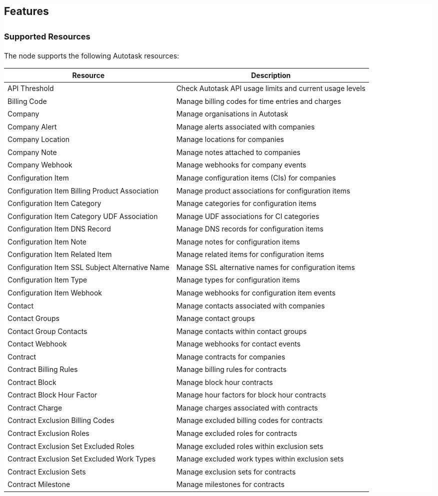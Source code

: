 ## Features

### Supported Resources

The node supports the following Autotask resources:

| Resource | Description |
|----------|-------------|
| API Threshold | Check Autotask API usage limits and current usage levels |
| Billing Code | Manage billing codes for time entries and charges |
| Company | Manage organisations in Autotask |
| Company Alert | Manage alerts associated with companies |
| Company Location | Manage locations for companies |
| Company Note | Manage notes attached to companies |
| Company Webhook | Manage webhooks for company events |
| Configuration Item | Manage configuration items (CIs) for companies |
| Configuration Item Billing Product Association | Manage product associations for configuration items |
| Configuration Item Category | Manage categories for configuration items |
| Configuration Item Category UDF Association | Manage UDF associations for CI categories |
| Configuration Item DNS Record | Manage DNS records for configuration items |
| Configuration Item Note | Manage notes for configuration items |
| Configuration Item Related Item | Manage related items for configuration items |
| Configuration Item SSL Subject Alternative Name | Manage SSL alternative names for configuration items |
| Configuration Item Type | Manage types for configuration items |
| Configuration Item Webhook | Manage webhooks for configuration item events |
| Contact | Manage contacts associated with companies |
| Contact Groups | Manage contact groups |
| Contact Group Contacts | Manage contacts within contact groups |
| Contact Webhook | Manage webhooks for contact events |
| Contract | Manage contracts for companies |
| Contract Billing Rules | Manage billing rules for contracts |
| Contract Block | Manage block hour contracts |
| Contract Block Hour Factor | Manage hour factors for block hour contracts |
| Contract Charge | Manage charges associated with contracts |
| Contract Exclusion Billing Codes | Manage excluded billing codes for contracts |
| Contract Exclusion Roles | Manage excluded roles for contracts |
| Contract Exclusion Set Excluded Roles | Manage excluded roles within exclusion sets |
| Contract Exclusion Set Excluded Work Types | Manage excluded work types within exclusion sets |
| Contract Exclusion Sets | Manage exclusion sets for contracts |
| Contract Milestone | Manage milestones for contracts |